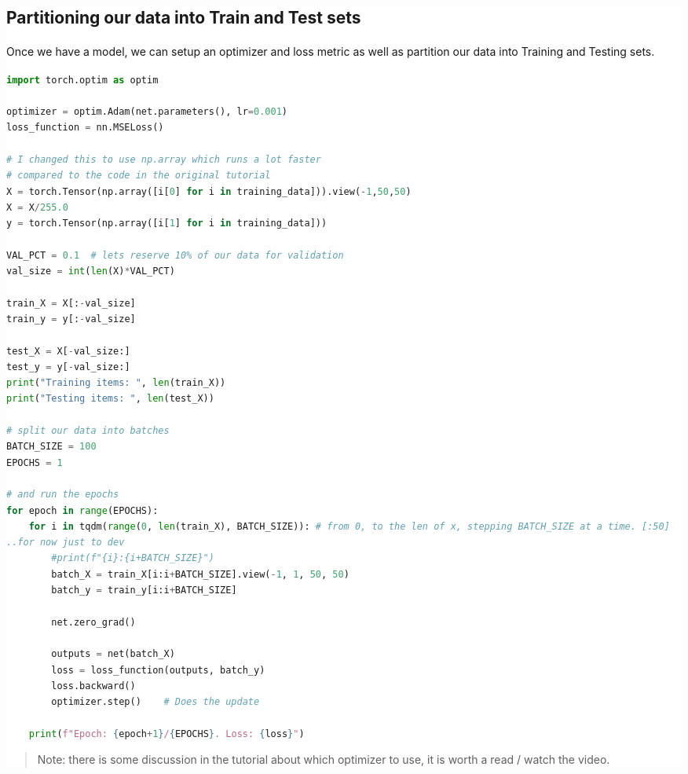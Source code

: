 ## Partitioning our data into Train and Test sets

Once we have a model, we can setup an optimizer and loss metric as well as partition our data into Training and Testing sets.

```python
import torch.optim as optim

optimizer = optim.Adam(net.parameters(), lr=0.001)
loss_function = nn.MSELoss()

# I changed this to use np.array which runs a lot faster
# compared to the code in the original tutorial
X = torch.Tensor(np.array([i[0] for i in training_data])).view(-1,50,50)
X = X/255.0
y = torch.Tensor(np.array([i[1] for i in training_data]))

VAL_PCT = 0.1  # lets reserve 10% of our data for validation
val_size = int(len(X)*VAL_PCT)

train_X = X[:-val_size]
train_y = y[:-val_size]

test_X = X[-val_size:]
test_y = y[-val_size:]
print("Training items: ", len(train_X))
print("Testing items: ", len(test_X))

# split our data into batches
BATCH_SIZE = 100
EPOCHS = 1

# and run the epochs
for epoch in range(EPOCHS):
    for i in tqdm(range(0, len(train_X), BATCH_SIZE)): # from 0, to the len of x, stepping BATCH_SIZE at a time. [:50] ..for now just to dev
        #print(f"{i}:{i+BATCH_SIZE}")
        batch_X = train_X[i:i+BATCH_SIZE].view(-1, 1, 50, 50)
        batch_y = train_y[i:i+BATCH_SIZE]

        net.zero_grad()

        outputs = net(batch_X)
        loss = loss_function(outputs, batch_y)
        loss.backward()
        optimizer.step()    # Does the update

    print(f"Epoch: {epoch+1}/{EPOCHS}. Loss: {loss}")
```

>Note: there is some discussion in the tutorial about which optimizer to use, it is worth a read / watch the video.

